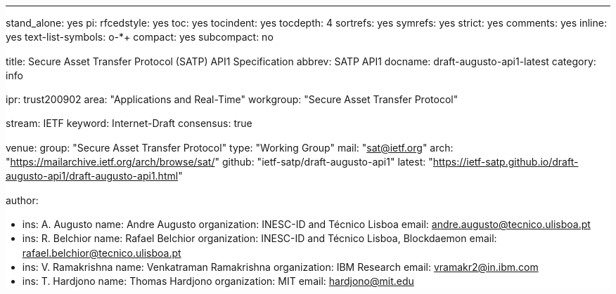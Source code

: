 ---

stand_alone: yes
pi:
  rfcedstyle: yes
  toc: yes
  tocindent: yes
  tocdepth: 4
  sortrefs: yes
  symrefs: yes
  strict: yes
  comments: yes
  inline: yes
  text-list-symbols: o-\*+
  compact: yes
  subcompact: no

title: Secure Asset Transfer Protocol (SATP) API1 Specification
abbrev: SATP API1
docname: draft-augusto-api1-latest
category: info

ipr: trust200902
area: "Applications and Real-Time"
workgroup: "Secure Asset Transfer Protocol"

stream: IETF
keyword: Internet-Draft
consensus: true

venue:
  group: "Secure Asset Transfer Protocol"
  type: "Working Group"
  mail: "sat@ietf.org"
  arch: "https://mailarchive.ietf.org/arch/browse/sat/"
  github: "ietf-satp/draft-augusto-api1"
  latest: "https://ietf-satp.github.io/draft-augusto-api1/draft-augusto-api1.html"

author:

- ins: A. Augusto
  name: Andre Augusto
  organization: INESC-ID and Técnico Lisboa
  email: andre.augusto@tecnico.ulisboa.pt
- ins: R. Belchior
  name: Rafael Belchior
  organization: INESC-ID and Técnico Lisboa, Blockdaemon
  email: rafael.belchior@tecnico.ulisboa.pt
- ins: V. Ramakrishna
  name: Venkatraman Ramakrishna
  organization: IBM Research
  email: vramakr2@in.ibm.com
- ins: T. Hardjono
  name: Thomas Hardjono
  organization: MIT
  email: hardjono@mit.edu

